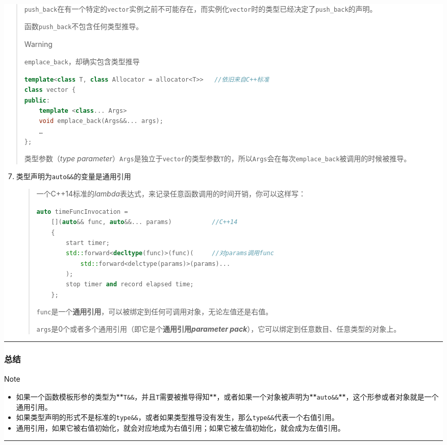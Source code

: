    >
   >    `push_back`在有一个特定的`vector`实例之前不可能存在，而实例化`vector`时的类型已经决定了`push_back`的声明。
   >
   >    函数`push_back`不包含任何类型推导。
   >
   >    > [!warning]
   >    >
   >    > `emplace_back`，却确实包含类型推导
   >    >
   >    > ```cpp
   >    > template<class T, class Allocator = allocator<T>>   //依旧来自C++标准
   >    > class vector {
   >    > public:
   >    >     template <class... Args>
   >    >     void emplace_back(Args&&... args);
   >    >     …
   >    > };
   >    > ```
   >    >
   >    > 类型参数（*type parameter*）`Args`是独立于`vector`的类型参数`T`的，所以`Args`会在每次`emplace_back`被调用的时候被推导。

7. 类型声明为`auto&&`的变量是通用引用

   > 一个C++14标准的*lambda*表达式，来记录任意函数调用的时间开销，你可以这样写：
   >
   > ```cpp
   > auto timeFuncInvocation =
   >     [](auto&& func, auto&&... params)           //C++14
   >     {
   >         start timer;
   >         std::forward<decltype(func)>(func)(     //对params调用func
   >             std::forward<delctype(params)>(params)...
   >         );
   >         stop timer and record elapsed time;
   >     };
   > ```
   >
   > `func`是一个**通用引用**，可以被绑定到任何可调用对象，无论左值还是右值。
   >
   > `args`是0个或者多个通用引用（即它是个**通用引用*parameter pack***），它可以绑定到任意数目、任意类型的对象上。

---

### 总结

> [!note]
>
> - 如果一个函数模板形参的类型为**`T&&`，并且`T`需要被推导得知**，或者如果一个对象被声明为**`auto&&`**，这个形参或者对象就是一个通用引用。
> - 如果类型声明的形式不是标准的`type&&`，或者如果类型推导没有发生，那么`type&&`代表一个右值引用。
> - 通用引用，如果它被右值初始化，就会对应地成为右值引用；如果它被左值初始化，就会成为左值引用。

---

